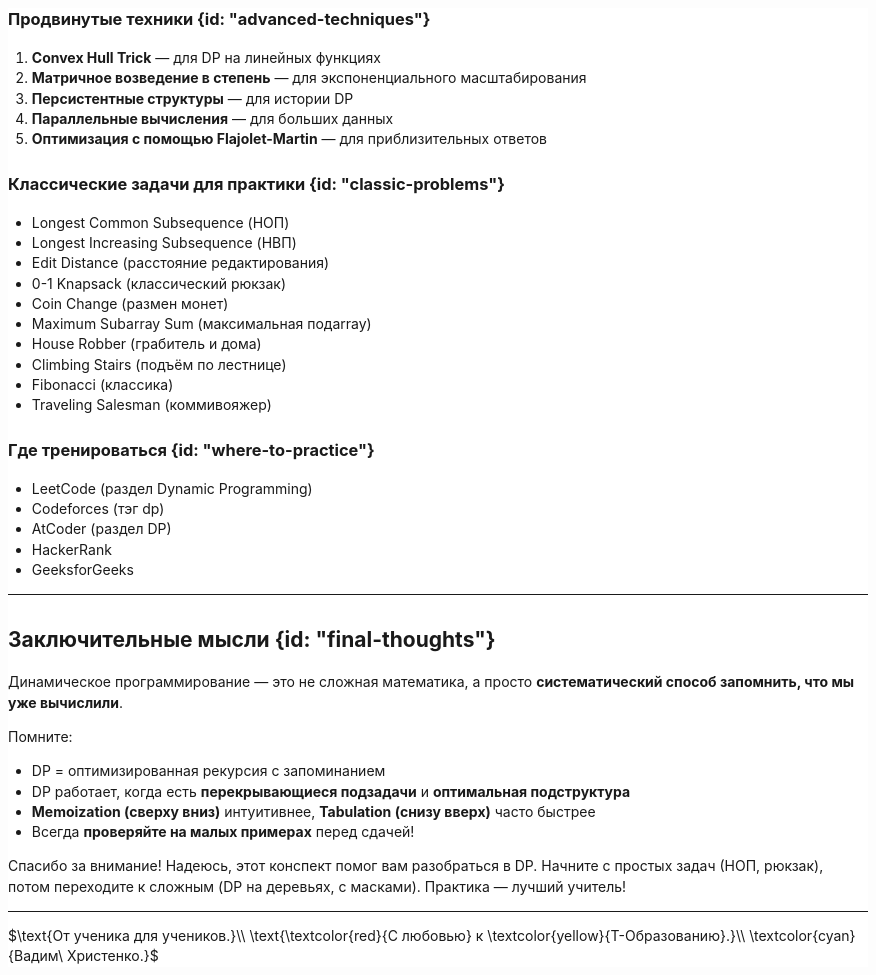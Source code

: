 ### Продвинутые техники {id: "advanced-techniques"}

1. **Convex Hull Trick** — для DP на линейных функциях
2. **Матричное возведение в степень** — для экспоненциального масштабирования
3. **Персистентные структуры** — для истории DP
4. **Параллельные вычисления** — для больших данных
5. **Оптимизация с помощью Flajolet-Martin** — для приблизительных ответов

### Классические задачи для практики {id: "classic-problems"}

- Longest Common Subsequence (НОП)
- Longest Increasing Subsequence (НВП)
- Edit Distance (расстояние редактирования)
- 0-1 Knapsack (классический рюкзак)
- Coin Change (размен монет)
- Maximum Subarray Sum (максимальная подarray)
- House Robber (грабитель и дома)
- Climbing Stairs (подъём по лестнице)
- Fibonacci (классика)
- Traveling Salesman (коммивояжер)

### Где тренироваться {id: "where-to-practice"}

- LeetCode (раздел Dynamic Programming)
- Codeforces (тэг dp)
- AtCoder (раздел DP)
- HackerRank
- GeeksforGeeks

---

## Заключительные мысли {id: "final-thoughts"}

Динамическое программирование — это не сложная математика, а просто **систематический способ запомнить, что мы уже вычислили**.

Помните:
- DP = оптимизированная рекурсия с запоминанием
- DP работает, когда есть **перекрывающиеся подзадачи** и **оптимальная подструктура**
- **Memoization (сверху вниз)** интуитивнее, **Tabulation (снизу вверх)** часто быстрее
- Всегда **проверяйте на малых примерах** перед сдачей!

Спасибо за внимание! Надеюсь, этот конспект помог вам разобраться в DP. Начните с простых задач (НОП, рюкзак), потом переходите к сложным (DP на деревьях, с масками). Практика — лучший учитель!

---

$\text{От ученика для учеников.}\\ \text{\textcolor{red}{С любовью} к \textcolor{yellow}{Т-Образованию}.}\\ \textcolor{cyan}{Вадим\ Христенко.}$
